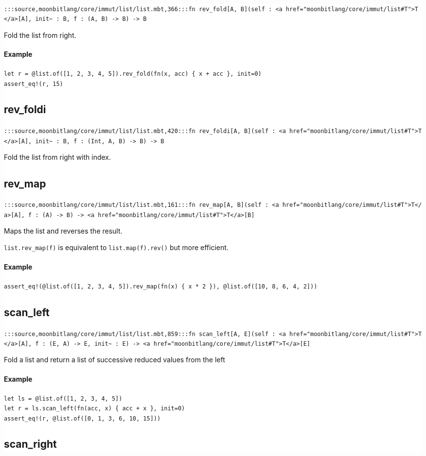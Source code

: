 ```moonbit
:::source,moonbitlang/core/immut/list/list.mbt,366:::fn rev_fold[A, B](self : <a href="moonbitlang/core/immut/list#T">T</a>[A], init~ : B, f : (A, B) -> B) -> B
```

 Fold the list from right.

 #### Example
 ```
 let r = @list.of([1, 2, 3, 4, 5]).rev_fold(fn(x, acc) { x + acc }, init=0)
 assert_eq!(r, 15)
 ```

## rev\_foldi

```moonbit
:::source,moonbitlang/core/immut/list/list.mbt,420:::fn rev_foldi[A, B](self : <a href="moonbitlang/core/immut/list#T">T</a>[A], init~ : B, f : (Int, A, B) -> B) -> B
```

 Fold the list from right with index.

## rev\_map

```moonbit
:::source,moonbitlang/core/immut/list/list.mbt,161:::fn rev_map[A, B](self : <a href="moonbitlang/core/immut/list#T">T</a>[A], f : (A) -> B) -> <a href="moonbitlang/core/immut/list#T">T</a>[B]
```

 Maps the list and reverses the result.

 `list.rev_map(f)` is equivalent to `list.map(f).rev()` but more efficient.

 #### Example
 ```
 assert_eq!(@list.of([1, 2, 3, 4, 5]).rev_map(fn(x) { x * 2 }), @list.of([10, 8, 6, 4, 2]))
 ```

## scan\_left

```moonbit
:::source,moonbitlang/core/immut/list/list.mbt,859:::fn scan_left[A, E](self : <a href="moonbitlang/core/immut/list#T">T</a>[A], f : (E, A) -> E, init~ : E) -> <a href="moonbitlang/core/immut/list#T">T</a>[E]
```

 Fold a list and return a list of successive reduced values from the left

 #### Example

 ```
 let ls = @list.of([1, 2, 3, 4, 5])
 let r = ls.scan_left(fn(acc, x) { acc + x }, init=0)
 assert_eq!(r, @list.of([0, 1, 3, 6, 10, 15]))
 ```

## scan\_right

